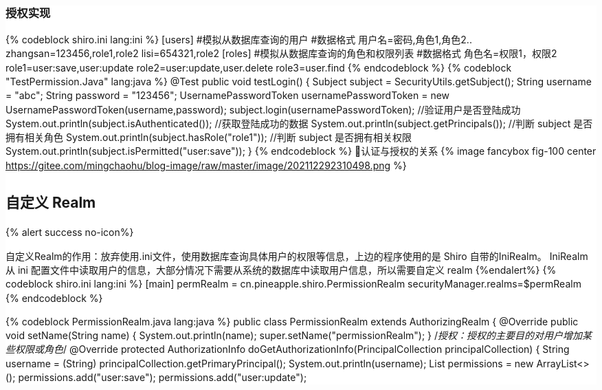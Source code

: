 ### 授权实现
{% codeblock shiro.ini lang:ini %}
[users]
#模拟从数据库查询的用户
#数据格式 用户名=密码,角色1,角色2..
zhangsan=123456,role1,role2
lisi=654321,role2
[roles]
#模拟从数据库查询的角色和权限列表
#数据格式 角色名=权限1，权限2
role1=user:save,user:update
role2=user:update,user.delete
role3=user.find
{% endcodeblock %}
{% codeblock "TestPermission.Java" lang:java %}
@Test
public void testLogin() {
   Subject subject = SecurityUtils.getSubject();
   String username = "abc";
   String password = "123456";
   UsernamePasswordToken usernamePasswordToken = new UsernamePasswordToken(username,password);
   subject.login(usernamePasswordToken);
   //验证用户是否登陆成功
   System.out.println(subject.isAuthenticated());
   //获取登陆成功的数据
   System.out.println(subject.getPrincipals());
   //判断 subject 是否拥有相关角色
   System.out.println(subject.hasRole("role1"));
   //判断 subject 是否拥有相关权限
   System.out.println(subject.isPermitted("user:save"));
}
{% endcodeblock %}
:notebook:认证与授权的关系
{% image fancybox fig-100  center https://gitee.com/mingchaohu/blog-image/raw/master/image/202112292310498.png %}


## 自定义 Realm
{% alert success no-icon%}

自定义Realm的作用：放弃使用.ini文件，使用数据库查询具体用户的权限等信息，上边的程序使用的是 Shiro 自带的IniRealm。
IniRealm 从 ini 配置文件中读取用户的信息，大部分情况下需要从系统的数据库中读取用户信息，所以需要自定义 realm
{%endalert%}
{% codeblock shiro.ini lang:ini %}
[main]
permRealm = cn.pineapple.shiro.PermissionRealm
securityManager.realms=$permRealm
{% endcodeblock %}

{% codeblock PermissionRealm.java lang:java %}
public class PermissionRealm extends AuthorizingRealm {
   @Override
   public void setName(String name) {
      System.out.println(name);
      super.setName("permissionRealm");
   }
   /*授权：授权的主要目的对用户增加某些权限或角色*/
   @Override
   protected AuthorizationInfo doGetAuthorizationInfo(PrincipalCollection principalCollection) {
      String username = (String) principalCollection.getPrimaryPrincipal();
      System.out.println(username);
      List<String> permissions = new ArrayList<>();
      permissions.add("user:save");
      permissions.add("user:update");